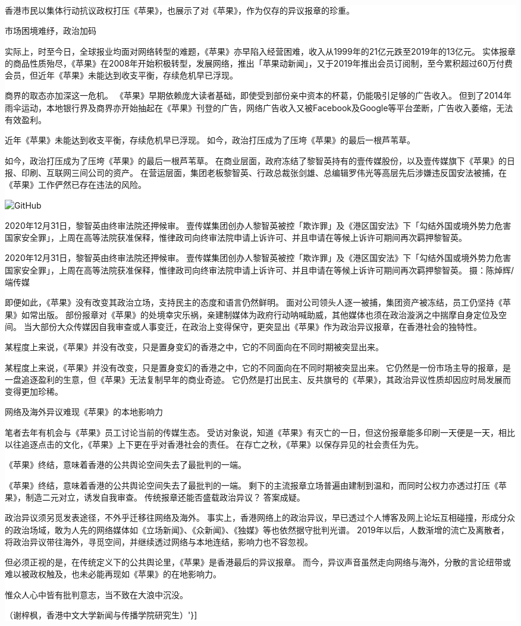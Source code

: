 香港市民以集体行动抗议政权打压《苹果》，也展示了对《苹果》，作为仅存的异议报章的珍重。

市场困境难纾，政治加码

实际上，时至今日，全球报业均面对网络转型的难题，《苹果》亦早陷入经营困难，收入从1999年的21亿元跌至2019年的13亿元。 实体报章的商品性质殆尽，《苹果》在2008年开始积极转型，发展网络，推出「苹果动新闻」，又于2019年推出会员订阅制，至今累积超过60万付费会员，但近年《苹果》未能达到收支平衡，存续危机早已浮现。

商界的取态亦加深这一危机。 《苹果》早期依赖庞大读者基础，即使受到部份亲中资本的杯葛，仍能吸引足够的广告收入。 但到了2014年雨伞运动，本地银行界及商界亦开始抽起在《苹果》刊登的广告，网络广告收入又被Facebook及Google等平台垄断，广告收入萎缩，无法有效盈利。



近年《苹果》未能达到收支平衡，存续危机早已浮现。 如今，政治打压成为了压垮《苹果》的最后一根芦苇草。



如今，政治打压成为了压垮《苹果》的最后一根芦苇草。 在商业层面，政府冻结了黎智英持有的壹传媒股份，以及壹传媒旗下《苹果》的日报、印刷、互联网三间公司的资产。 在营运层面，集团老板黎智英、行政总裁张剑雄、总编辑罗伟光等高层先后涉嫌违反国安法被捕，在《苹果》工作俨然已存在违法的风险。

![GitHub](https://chinadigitaltimes.net/chinese/files/2021/06/post-667409-60d31d212bebf.)  

 2020年12月31日，黎智英由终审法院还押候审。 壹传媒集团创办人黎智英被控「欺诈罪」及《港区国安法》下「勾结外国或境外势力危害国家安全罪」，上周在高等法院获准保释，惟律政司向终审法院申请上诉许可、并且申请在等候上诉许可期间再次羁押黎智英。 



2020年12月31日，黎智英由终审法院还押候审。 壹传媒集团创办人黎智英被控「欺诈罪」及《港区国安法》下「勾结外国或境外势力危害国家安全罪」，上周在高等法院获准保释，惟律政司向终审法院申请上诉许可、并且申请在等候上诉许可期间再次羁押黎智英。 摄：陈焯辉/端传媒

即便如此，《苹果》没有改变其政治立场，支持民主的态度和语言仍然鲜明。 面对公司领头人逐一被捕，集团资产被冻结，员工仍坚持《苹果》如常出版。 部份报章对《苹果》的处境幸灾乐祸，亲建制媒体为政府行动呐喊助威，其他媒体也须在政治漩涡之中揣摩自身定位及空间。 当大部份大众传媒因自我审查或人事变迁，在政治上变得保守，更突显出《苹果》作为政治异议报章，在香港社会的独特性。



某程度上来说，《苹果》并没有改变，只是置身变幻的香港之中，它的不同面向在不同时期被突显出来。



某程度上来说，《苹果》并没有改变，只是置身变幻的香港之中，它的不同面向在不同时期被突显出来。 它仍然是一份市场主导的报章，是一盘追逐盈利的生意，但《苹果》无法复制早年的商业奇迹。 它仍然是打出民主、反共旗号的《苹果》，其政治异议性质却因应时局发展而变得更加珍稀。

网络及海外异议难现《苹果》的本地影响力

笔者去年有机会与《苹果》员工讨论当前的传媒生态。 受访对象说，知道《苹果》有灭亡的一日，但这份报章能多印刷一天便是一天，相比以往追逐点击的文化，《苹果》上下更在乎对香港社会的责任。 在存亡之秋，《苹果》以保存异见的社会责任为先。



《苹果》终结，意味着香港的公共舆论空间失去了最批判的一端。



《苹果》终结，意味着香港的公共舆论空间失去了最批判的一端。 剩下的主流报章立场普遍由建制到温和，而同时公权力亦透过打压《苹果》，制造二元对立，诱发自我审查。 传统报章还能否盛载政治异议？ 答案成疑。

政治异议须另觅发表途径，不外乎迁移往网络及海外。 事实上，香港网络上的政治异议，早已透过个人博客及网上论坛互相碰撞，形成分众的政治场域，敢为人先的网络媒体如《立场新闻》、《众新闻》、《独媒》等也依然据守批判光谱。 2019年以后，人数渐增的流亡及离散者，将政治异议带往海外，寻觅空间，并继续透过网络与本地连结，影响力也不容忽视。

但必须正视的是，在传统定义下的公共舆论里，《苹果》是香港最后的异议报章。 而今，异议声音虽然走向网络与海外，分散的言论纽带或难以被政权触及，也未必能再现如《苹果》的在地影响力。

惟众人心中皆有批判意志，当不致在大浪中沉没。

（谢梓枫，香港中文大学新闻与传播学院研究生）'}]